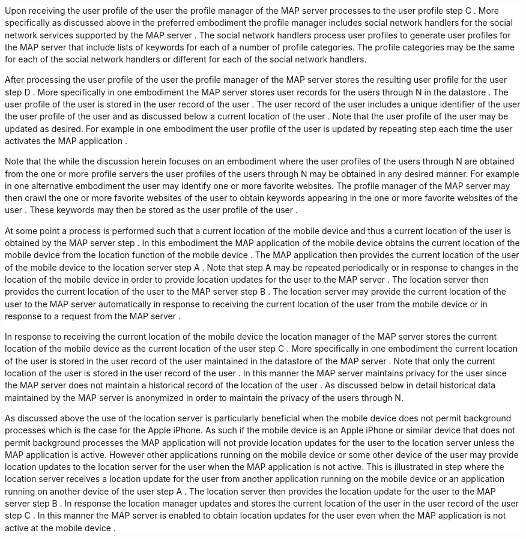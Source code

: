 Upon receiving the user profile of the user the profile manager of the MAP server processes to the user profile step C . More specifically as discussed above in the preferred embodiment the profile manager includes social network handlers for the social network services supported by the MAP server . The social network handlers process user profiles to generate user profiles for the MAP server that include lists of keywords for each of a number of profile categories. The profile categories may be the same for each of the social network handlers or different for each of the social network handlers.

After processing the user profile of the user the profile manager of the MAP server stores the resulting user profile for the user step D . More specifically in one embodiment the MAP server stores user records for the users through N in the datastore . The user profile of the user is stored in the user record of the user . The user record of the user includes a unique identifier of the user the user profile of the user and as discussed below a current location of the user . Note that the user profile of the user may be updated as desired. For example in one embodiment the user profile of the user is updated by repeating step each time the user activates the MAP application .

Note that the while the discussion herein focuses on an embodiment where the user profiles of the users through N are obtained from the one or more profile servers the user profiles of the users through N may be obtained in any desired manner. For example in one alternative embodiment the user may identify one or more favorite websites. The profile manager of the MAP server may then crawl the one or more favorite websites of the user to obtain keywords appearing in the one or more favorite websites of the user . These keywords may then be stored as the user profile of the user .

At some point a process is performed such that a current location of the mobile device and thus a current location of the user is obtained by the MAP server step . In this embodiment the MAP application of the mobile device obtains the current location of the mobile device from the location function of the mobile device . The MAP application then provides the current location of the user of the mobile device to the location server step A . Note that step A may be repeated periodically or in response to changes in the location of the mobile device in order to provide location updates for the user to the MAP server . The location server then provides the current location of the user to the MAP server step B . The location server may provide the current location of the user to the MAP server automatically in response to receiving the current location of the user from the mobile device or in response to a request from the MAP server .

In response to receiving the current location of the mobile device the location manager of the MAP server stores the current location of the mobile device as the current location of the user step C . More specifically in one embodiment the current location of the user is stored in the user record of the user maintained in the datastore of the MAP server . Note that only the current location of the user is stored in the user record of the user . In this manner the MAP server maintains privacy for the user since the MAP server does not maintain a historical record of the location of the user . As discussed below in detail historical data maintained by the MAP server is anonymized in order to maintain the privacy of the users through N.

As discussed above the use of the location server is particularly beneficial when the mobile device does not permit background processes which is the case for the Apple iPhone. As such if the mobile device is an Apple iPhone or similar device that does not permit background processes the MAP application will not provide location updates for the user to the location server unless the MAP application is active. However other applications running on the mobile device or some other device of the user may provide location updates to the location server for the user when the MAP application is not active. This is illustrated in step where the location server receives a location update for the user from another application running on the mobile device or an application running on another device of the user step A . The location server then provides the location update for the user to the MAP server step B . In response the location manager updates and stores the current location of the user in the user record of the user step C . In this manner the MAP server is enabled to obtain location updates for the user even when the MAP application is not active at the mobile device .
